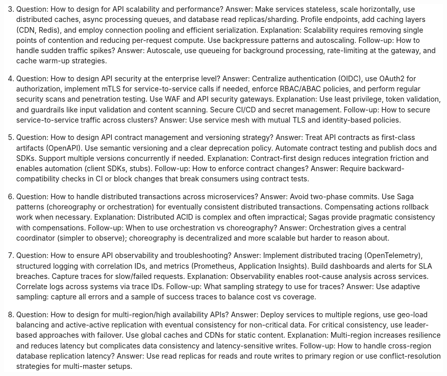 3. Question: How to design for API scalability and performance?
   Answer: Make services stateless, scale horizontally, use distributed caches, async processing queues, and database read replicas/sharding. Profile endpoints, add caching layers (CDN, Redis), and employ connection pooling and efficient serialization.
   Explanation: Scalability requires removing single points of contention and reducing per-request compute. Use backpressure patterns and autoscaling.
   Follow-up: How to handle sudden traffic spikes?
   Answer: Autoscale, use queueing for background processing, rate-limiting at the gateway, and cache warm-up strategies.

4. Question: How to design API security at the enterprise level?
   Answer: Centralize authentication (OIDC), use OAuth2 for authorization, implement mTLS for service-to-service calls if needed, enforce RBAC/ABAC policies, and perform regular security scans and penetration testing. Use WAF and API security gateways.
   Explanation: Use least privilege, token validation, and guardrails like input validation and content scanning. Secure CI/CD and secret management.
   Follow-up: How to secure service-to-service traffic across clusters?
   Answer: Use service mesh with mutual TLS and identity-based policies.

5. Question: How to design API contract management and versioning strategy?
   Answer: Treat API contracts as first-class artifacts (OpenAPI). Use semantic versioning and a clear deprecation policy. Automate contract testing and publish docs and SDKs. Support multiple versions concurrently if needed.
   Explanation: Contract-first design reduces integration friction and enables automation (client SDKs, stubs).
   Follow-up: How to enforce contract changes?
   Answer: Require backward-compatibility checks in CI or block changes that break consumers using contract tests.

6. Question: How to handle distributed transactions across microservices?
   Answer: Avoid two-phase commits. Use Saga patterns (choreography or orchestration) for eventually consistent distributed transactions. Compensating actions rollback work when necessary.
   Explanation: Distributed ACID is complex and often impractical; Sagas provide pragmatic consistency with compensations.
   Follow-up: When to use orchestration vs choreography?
   Answer: Orchestration gives a central coordinator (simpler to observe); choreography is decentralized and more scalable but harder to reason about.

7. Question: How to ensure API observability and troubleshooting?
   Answer: Implement distributed tracing (OpenTelemetry), structured logging with correlation IDs, and metrics (Prometheus, Application Insights). Build dashboards and alerts for SLA breaches. Capture traces for slow/failed requests.
   Explanation: Observability enables root-cause analysis across services. Correlate logs across systems via trace IDs.
   Follow-up: What sampling strategy to use for traces?
   Answer: Use adaptive sampling: capture all errors and a sample of success traces to balance cost vs coverage.

8. Question: How to design for multi-region/high availability APIs?
   Answer: Deploy services to multiple regions, use geo-load balancing and active-active replication with eventual consistency for non-critical data. For critical consistency, use leader-based approaches with failover. Use global caches and CDNs for static content.
   Explanation: Multi-region increases resilience and reduces latency but complicates data consistency and latency-sensitive writes.
   Follow-up: How to handle cross-region database replication latency?
   Answer: Use read replicas for reads and route writes to primary region or use conflict-resolution strategies for multi-master setups.

